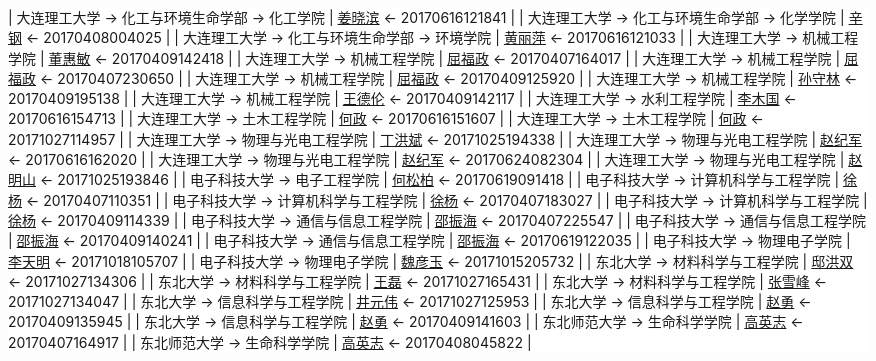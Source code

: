 | 大连理工大学 → 化工与环境生命学部 → 化工学院 | [姜晓滨](https://web.archive.org/web/20170616121841/http://mysupervisor.org/viewtopic.php?f=1105&p=46739&sid=27ac5c9063fb8b690f70f30ce7097a19) ← 20170616121841 |
| 大连理工大学 → 化工与环境生命学部 → 化学学院 | [辛钢](https://web.archive.org/web/20170408004025/http://mysupervisor.org/viewtopic.php?f=1104&p=36268&sid=bb4ebb3d844ccf5b6740d1cc102a600a) ← 20170408004025 |
| 大连理工大学 → 化工与环境生命学部 → 环境学院 | [黄丽萍](https://web.archive.org/web/20170616121033/http://mysupervisor.org/viewtopic.php?f=1106&p=46901&sid=27ac5c9063fb8b690f70f30ce7097a19) ← 20170616121033 |
| 大连理工大学 → 机械工程学院 | [董惠敏](https://web.archive.org/web/20170409142418/http://mysupervisor.org/viewtopic.php?f=373&t=20137&sid=dc48809412b10d284da6e4b61c019894) ← 20170409142418 |
| 大连理工大学 → 机械工程学院 | [屈福政](https://web.archive.org/web/20170407164017/http://mysupervisor.org/viewtopic.php?f=373&p=45672&sid=bb4ebb3d844ccf5b6740d1cc102a600a) ← 20170407164017 |
| 大连理工大学 → 机械工程学院 | [屈福政](https://web.archive.org/web/20170407230650/http://mysupervisor.org/viewtopic.php?f=373&p=45672&sid=796238577b54fffa9731bd1e708f15b1) ← 20170407230650 |
| 大连理工大学 → 机械工程学院 | [屈福政](https://web.archive.org/web/20170409125920/http://mysupervisor.org/viewtopic.php?f=373&t=20089&sid=dc48809412b10d284da6e4b61c019894) ← 20170409125920 |
| 大连理工大学 → 机械工程学院 | [孙守林](https://web.archive.org/web/20170409195138/http://mysupervisor.org/viewtopic.php?f=373&t=20083&sid=dc48809412b10d284da6e4b61c019894) ← 20170409195138 |
| 大连理工大学 → 机械工程学院 | [王德伦](https://web.archive.org/web/20170409142117/http://mysupervisor.org/viewtopic.php?f=373&t=20076&sid=dc48809412b10d284da6e4b61c019894) ← 20170409142117 |
| 大连理工大学 → 水利工程学院 | [李木国](https://web.archive.org/web/20170616154713/http://mysupervisor.org/viewtopic.php?f=367&p=47489&sid=27ac5c9063fb8b690f70f30ce7097a19) ← 20170616154713 |
| 大连理工大学 → 土木工程学院 | [何政](https://web.archive.org/web/20170616151607/http://mysupervisor.org/viewtopic.php?f=369&p=47334&sid=27ac5c9063fb8b690f70f30ce7097a19) ← 20170616151607 |
| 大连理工大学 → 土木工程学院 | [何政](https://web.archive.org/web/20171027114957/https://www.mysupervisor.org/viewtopic.php?f=369&p=47930&sid=7c32e17633b3965ef6ff1697edeadf43) ← 20171027114957 |
| 大连理工大学 → 物理与光电工程学院 | [丁洪斌](https://web.archive.org/web/20171025194338/https://www.mysupervisor.org/viewtopic.php?f=352&t=19011&sid=0bb51d322830e9b8533c8ff472351a14) ← 20171025194338 |
| 大连理工大学 → 物理与光电工程学院 | [赵纪军](https://web.archive.org/web/20170616162020/http://mysupervisor.org/viewtopic.php?f=352&p=47597&sid=27ac5c9063fb8b690f70f30ce7097a19) ← 20170616162020 |
| 大连理工大学 → 物理与光电工程学院 | [赵纪军](https://web.archive.org/web/20170624082304/http://mysupervisor.org/viewtopic.php?f=352&t=18906&sid=8a9ad90f2c7d9b435a2afb65746983a7) ← 20170624082304 |
| 大连理工大学 → 物理与光电工程学院 | [赵明山](https://web.archive.org/web/20171025193846/https://www.mysupervisor.org/viewtopic.php?f=352&t=18905&sid=0bb51d322830e9b8533c8ff472351a14) ← 20171025193846 |
| 电子科技大学 → 电子工程学院 | [何松柏](https://web.archive.org/web/20170619091418/http://mysupervisor.org/viewtopic.php?f=6383&p=47079&sid=61c112cf913ebf6d9562f9088dd599e8) ← 20170619091418 |
| 电子科技大学 → 计算机科学与工程学院 | [徐杨](https://web.archive.org/web/20170407110351/http://mysupervisor.org/viewtopic.php?f=6387&p=45697&sid=a3b5d18df74e8694f54c6a4d9a691b92) ← 20170407110351 |
| 电子科技大学 → 计算机科学与工程学院 | [徐杨](https://web.archive.org/web/20170407183027/http://mysupervisor.org/viewtopic.php?f=6387&p=45697&sid=796238577b54fffa9731bd1e708f15b1) ← 20170407183027 |
| 电子科技大学 → 计算机科学与工程学院 | [徐杨](https://web.archive.org/web/20170409114339/http://mysupervisor.org/viewtopic.php?f=6387&t=43838&sid=dc48809412b10d284da6e4b61c019894) ← 20170409114339 |
| 电子科技大学 → 通信与信息工程学院 | [邵振海](https://web.archive.org/web/20170407225547/http://mysupervisor.org/viewtopic.php?f=6382&p=45321&sid=a3b5d18df74e8694f54c6a4d9a691b92) ← 20170407225547 |
| 电子科技大学 → 通信与信息工程学院 | [邵振海](https://web.archive.org/web/20170409140241/http://mysupervisor.org/viewtopic.php?f=6382&t=43711&sid=dc48809412b10d284da6e4b61c019894) ← 20170409140241 |
| 电子科技大学 → 通信与信息工程学院 | [邵振海](https://web.archive.org/web/20170619122035/http://mysupervisor.org/viewtopic.php?f=6382&p=45321&sid=61c112cf913ebf6d9562f9088dd599e8) ← 20170619122035 |
| 电子科技大学 → 物理电子学院 | [李天明](https://web.archive.org/web/20171018105707/https://www.mysupervisor.org/viewtopic.php?f=6385&p=47934&sid=9631a1bf5a5169bb2c38008addd24311) ← 20171018105707 |
| 电子科技大学 → 物理电子学院 | [魏彦玉](https://web.archive.org/web/20171015205732/https://www.mysupervisor.org/viewtopic.php?f=6385&p=47882&sid=87ce7e3c15e9e2de58812af91736789c) ← 20171015205732 |
| 东北大学 → 材料科学与工程学院 | [邸洪双](https://web.archive.org/web/20171027134306/https://www.mysupervisor.org/viewtopic.php?f=6013&t=43863&sid=af06ef01c462549f772318a3d125b133) ← 20171027134306 |
| 东北大学 → 材料科学与工程学院 | [王磊](https://web.archive.org/web/20171027165431/https://www.mysupervisor.org/viewtopic.php?f=6013&t=43913&sid=af06ef01c462549f772318a3d125b133) ← 20171027165431 |
| 东北大学 → 材料科学与工程学院 | [张雪峰](https://web.archive.org/web/20171027134047/https://www.mysupervisor.org/viewtopic.php?f=6013&t=43931&sid=af06ef01c462549f772318a3d125b133) ← 20171027134047 |
| 东北大学 → 信息科学与工程学院 | [井元伟](https://web.archive.org/web/20171027125953/https://www.mysupervisor.org/viewtopic.php?f=6015&t=43747&sid=2ac53b10356bb15a2837f7a9ca26d19e) ← 20171027125953 |
| 东北大学 → 信息科学与工程学院 | [赵勇](https://web.archive.org/web/20170409135945/http://mysupervisor.org/viewtopic.php?f=6015&t=43802&sid=dc48809412b10d284da6e4b61c019894) ← 20170409135945 |
| 东北大学 → 信息科学与工程学院 | [赵勇](https://web.archive.org/web/20170409141603/http://mysupervisor.org/viewtopic.php?f=6015&p=45572&sid=d78b5bb0bba09b01c476786a5aada04a) ← 20170409141603 |
| 东北师范大学 → 生命科学学院 | [高英志](https://web.archive.org/web/20170407164917/http://mysupervisor.org/viewtopic.php?f=5014&p=45594&sid=f879ea9860cf0ef6048d8a291206700f) ← 20170407164917 |
| 东北师范大学 → 生命科学学院 | [高英志](https://web.archive.org/web/20170408045822/http://mysupervisor.org/viewtopic.php?f=5014&p=45594&sid=cc3dcaad0164a60e9b84884973b4e521) ← 20170408045822 |